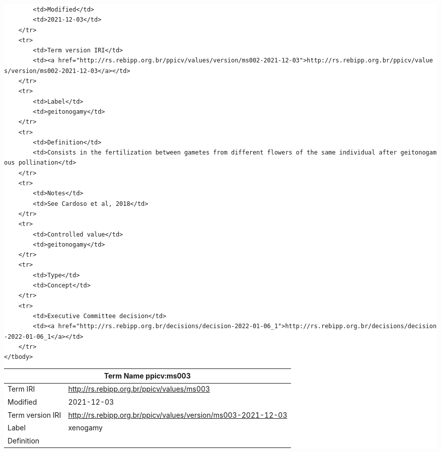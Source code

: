 			<td>Modified</td>
			<td>2021-12-03</td>
		</tr>
		<tr>
			<td>Term version IRI</td>
			<td><a href="http://rs.rebipp.org.br/ppicv/values/version/ms002-2021-12-03">http://rs.rebipp.org.br/ppicv/values/version/ms002-2021-12-03</a></td>
		</tr>
		<tr>
			<td>Label</td>
			<td>geitonogamy</td>
		</tr>
		<tr>
			<td>Definition</td>
			<td>Consists in the fertilization between gametes from different flowers of the same individual after geitonogamous pollination</td>
		</tr>
		<tr>
			<td>Notes</td>
			<td>See Cardoso et al, 2018</td>
		</tr>
		<tr>
			<td>Controlled value</td>
			<td>geitonogamy</td>
		</tr>
		<tr>
			<td>Type</td>
			<td>Concept</td>
		</tr>
		<tr>
			<td>Executive Committee decision</td>
			<td><a href="http://rs.rebipp.org.br/decisions/decision-2022-01-06_1">http://rs.rebipp.org.br/decisions/decision-2022-01-06_1</a></td>
		</tr>
	</tbody>
</table>

<table>
	<thead>
		<tr>
			<th colspan="2"><a id="ppicv_ms003"></a>Term Name  ppicv:ms003</th>
		</tr>
	</thead>
	<tbody>
		<tr>
			<td>Term IRI</td>
			<td><a href="http://rs.rebipp.org.br/ppicv/values/ms003">http://rs.rebipp.org.br/ppicv/values/ms003</a></td>
		</tr>
		<tr>
			<td>Modified</td>
			<td>2021-12-03</td>
		</tr>
		<tr>
			<td>Term version IRI</td>
			<td><a href="http://rs.rebipp.org.br/ppicv/values/version/ms003-2021-12-03">http://rs.rebipp.org.br/ppicv/values/version/ms003-2021-12-03</a></td>
		</tr>
		<tr>
			<td>Label</td>
			<td>xenogamy</td>
		</tr>
		<tr>
			<td>Definition</td>